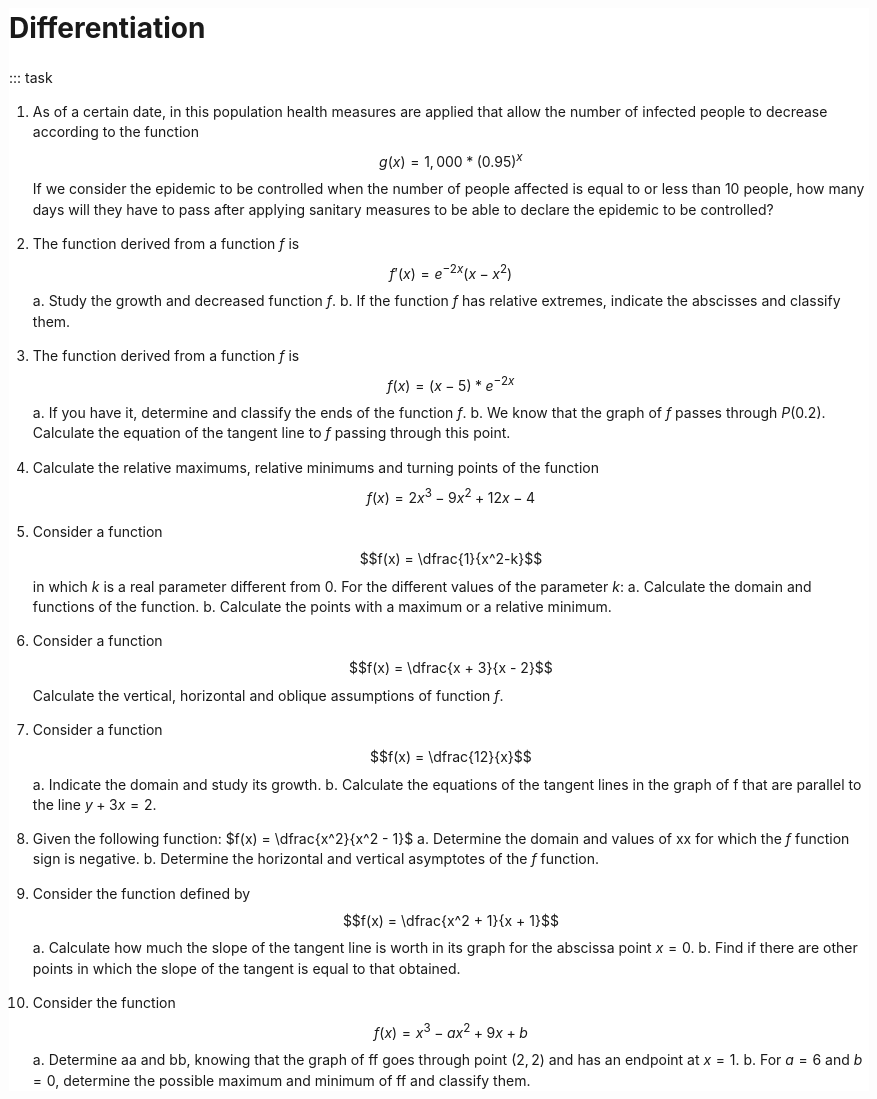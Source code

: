 # Differentiation

::: task

1. As of a certain date, in this population health measures are applied that allow the number of infected people to decrease according to the function
   $$g(x) = 1,000 * (0.95)^x$$
   If we consider the epidemic to be controlled when the number of people affected is equal to or less than 10 people, how many days will they have to pass after applying sanitary measures to be able to declare the epidemic to be controlled?

2. The function derived from a function $f$ is
   $$f'(x) = e^{-2x}(x - x^2)$$
   a. Study the growth and decreased function $f$.
   b. If the function $f$ has relative extremes, indicate the abscisses and classify them.

3. The function derived from a function $f$ is
   $$f(x) = (x - 5) * e^{-2x}$$
   a. If you have it, determine and classify the ends of the function $f$.
   b. We know that the graph of $f$ passes through $P(0.2)$. Calculate the equation of the tangent line to $f$ passing through this point.

4. Calculate the relative maximums, relative minimums and turning points of the function
   $$f(x) = 2x^3 - 9x^2 + 12x - 4$$

5. Consider a function
   $$f(x) = \dfrac{1}{x^2-k}$$
   in which $k$ is a real parameter different from 0. For the different values of the parameter $k$:
   a. Calculate the domain and functions of the function.
   b. Calculate the points with a maximum or a relative minimum.

6. Consider a function
   $$f(x) = \dfrac{x + 3}{x - 2}$$
   Calculate the vertical, horizontal and oblique assumptions of function $f$.

7. Consider a function
   $$f(x) = \dfrac{12}{x}$$
   a. Indicate the domain and study its growth.
   b. Calculate the equations of the tangent lines in the graph of f that are parallel to the line $y + 3x = 2$.

8. Given the following function:
   $f(x) = \dfrac{x^2}{x^2 - 1}$
   a. Determine the domain and values of xx for which the $f$ function sign is negative.
   b. Determine the horizontal and vertical asymptotes of the $f$ function.

9. Consider the function defined by
   $$f(x) = \dfrac{x^2 + 1}{x + 1}$$
   a. Calculate how much the slope of the tangent line is worth in its graph for the abscissa point $x = 0$.
   b. Find if there are other points in which the slope of the tangent is equal to that obtained.

10. Consider the function
    $$f(x) = x^3 - ax^2 + 9x + b$$
    a. Determine aa and bb, knowing that the graph of ff goes through point $(2, 2)$ and has an endpoint at $x = 1$.
    b. For $a = 6$ and $b = 0$, determine the possible maximum and minimum of ff and classify them.
